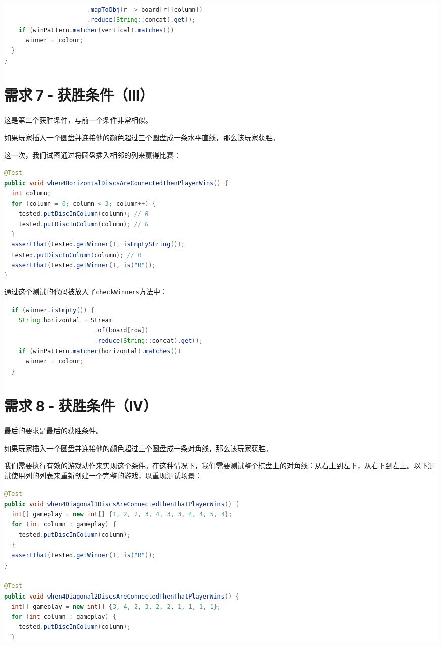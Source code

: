 ```java
                       .mapToObj(r -> board[r][column])
                       .reduce(String::concat).get();
    if (winPattern.matcher(vertical).matches()) 
      winner = colour;
  }
}
```

# 需求 7 - 获胜条件（III）

这是第二个获胜条件，与前一个条件非常相似。

如果玩家插入一个圆盘并连接他的颜色超过三个圆盘成一条水平直线，那么该玩家获胜。

这一次，我们试图通过将圆盘插入相邻的列来赢得比赛：

```java
@Test
public void when4HorizontalDiscsAreConnectedThenPlayerWins() {
  int column;
  for (column = 0; column < 3; column++) {
    tested.putDiscInColumn(column); // R
    tested.putDiscInColumn(column); // G
  }
  assertThat(tested.getWinner(), isEmptyString());
  tested.putDiscInColumn(column); // R
  assertThat(tested.getWinner(), is("R"));
}
```

通过这个测试的代码被放入了`checkWinners`方法中：

```java
  if (winner.isEmpty()) { 
    String horizontal = Stream
                         .of(board[row])
                         .reduce(String::concat).get();
    if (winPattern.matcher(horizontal).matches())
      winner = colour; 
  }
```

# 需求 8 - 获胜条件（IV）

最后的要求是最后的获胜条件。

如果玩家插入一个圆盘并连接他的颜色超过三个圆盘成一条对角线，那么该玩家获胜。

我们需要执行有效的游戏动作来实现这个条件。在这种情况下，我们需要测试整个棋盘上的对角线：从右上到左下，从右下到左上。以下测试使用列的列表来重新创建一个完整的游戏，以重现测试场景：

```java
@Test
public void when4Diagonal1DiscsAreConnectedThenThatPlayerWins() {
  int[] gameplay = new int[] {1, 2, 2, 3, 4, 3, 3, 4, 4, 5, 4};
  for (int column : gameplay) {
    tested.putDiscInColumn(column);
  }
  assertThat(tested.getWinner(), is("R"));
}

@Test
public void when4Diagonal2DiscsAreConnectedThenThatPlayerWins() { 
  int[] gameplay = new int[] {3, 4, 2, 3, 2, 2, 1, 1, 1, 1};
  for (int column : gameplay) {
    tested.putDiscInColumn(column);
  }
```
